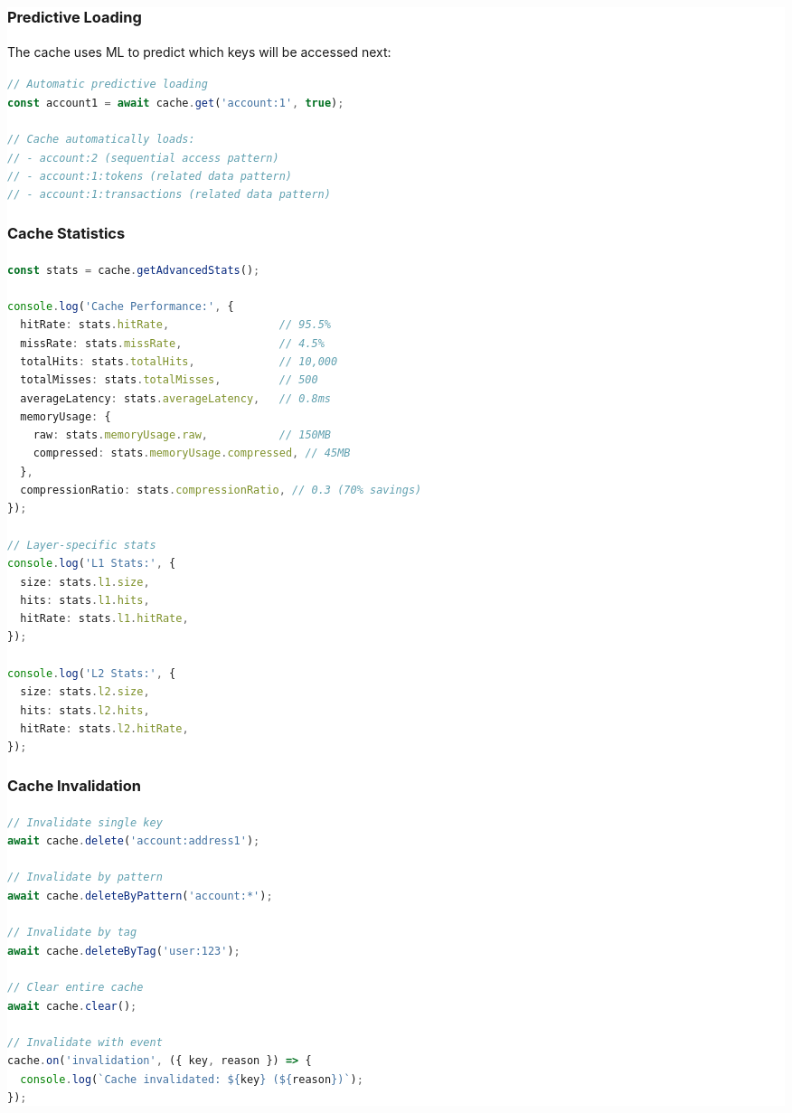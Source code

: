 ### Predictive Loading

The cache uses ML to predict which keys will be accessed next:

```typescript
// Automatic predictive loading
const account1 = await cache.get('account:1', true);

// Cache automatically loads:
// - account:2 (sequential access pattern)
// - account:1:tokens (related data pattern)
// - account:1:transactions (related data pattern)
```

### Cache Statistics

```typescript
const stats = cache.getAdvancedStats();

console.log('Cache Performance:', {
  hitRate: stats.hitRate,                 // 95.5%
  missRate: stats.missRate,               // 4.5%
  totalHits: stats.totalHits,             // 10,000
  totalMisses: stats.totalMisses,         // 500
  averageLatency: stats.averageLatency,   // 0.8ms
  memoryUsage: {
    raw: stats.memoryUsage.raw,           // 150MB
    compressed: stats.memoryUsage.compressed, // 45MB
  },
  compressionRatio: stats.compressionRatio, // 0.3 (70% savings)
});

// Layer-specific stats
console.log('L1 Stats:', {
  size: stats.l1.size,
  hits: stats.l1.hits,
  hitRate: stats.l1.hitRate,
});

console.log('L2 Stats:', {
  size: stats.l2.size,
  hits: stats.l2.hits,
  hitRate: stats.l2.hitRate,
});
```

### Cache Invalidation

```typescript
// Invalidate single key
await cache.delete('account:address1');

// Invalidate by pattern
await cache.deleteByPattern('account:*');

// Invalidate by tag
await cache.deleteByTag('user:123');

// Clear entire cache
await cache.clear();

// Invalidate with event
cache.on('invalidation', ({ key, reason }) => {
  console.log(`Cache invalidated: ${key} (${reason})`);
});
```